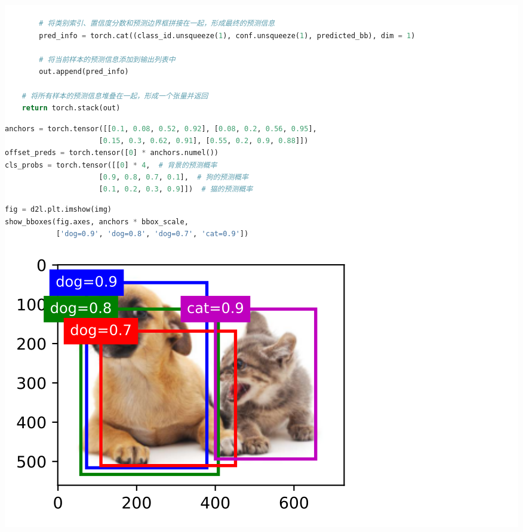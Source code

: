 ```python
        
        # 将类别索引、置信度分数和预测边界框拼接在一起，形成最终的预测信息
        pred_info = torch.cat((class_id.unsqueeze(1), conf.unsqueeze(1), predicted_bb), dim = 1)
        
        # 将当前样本的预测信息添加到输出列表中
        out.append(pred_info)
    
    # 将所有样本的预测信息堆叠在一起，形成一个张量并返回
    return torch.stack(out)
```


```python
anchors = torch.tensor([[0.1, 0.08, 0.52, 0.92], [0.08, 0.2, 0.56, 0.95],
                      [0.15, 0.3, 0.62, 0.91], [0.55, 0.2, 0.9, 0.88]])
offset_preds = torch.tensor([0] * anchors.numel())
cls_probs = torch.tensor([[0] * 4,  # 背景的预测概率
                      [0.9, 0.8, 0.7, 0.1],  # 狗的预测概率
                      [0.1, 0.2, 0.3, 0.9]])  # 猫的预测概率
```


```python
fig = d2l.plt.imshow(img)
show_bboxes(fig.axes, anchors * bbox_scale,
            ['dog=0.9', 'dog=0.8', 'dog=0.7', 'cat=0.9'])
```


    
![svg](../images/dl24output_23_0.svg)
    